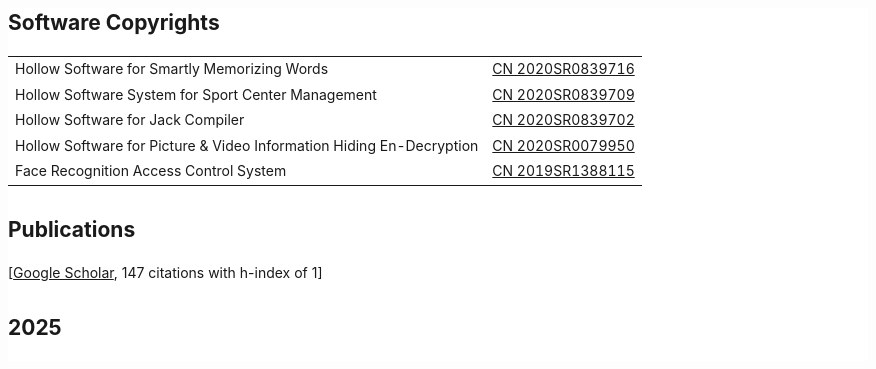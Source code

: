 
## <i class="fa fa-chevron-right"></i> Software Copyrights
<table class="table table-hover">
    <tr>
        <td class='col-md-2'>Hollow Software for Smartly Memorizing Words</td>
        <td class='col-md-2' style='text-align:right;'>
            <a href="https://www.zhifufu.com/software/1226348391d242548593141afac64a46.html" target="_blank">CN 2020SR0839716</a>
        </td>
    </tr>
    <tr>
        <td class='col-md-2'>Hollow Software System for Sport Center Management</td>
        <td class='col-md-2' style='text-align:right;'>
            <a href="https://www.zhifufu.com/software/b1b1d4504c5f448ba3c0d9006cef9d50.html" target="_blank">CN 2020SR0839709</a>
        </td>
    </tr>
    <tr>
        <td class='col-md-2'>Hollow Software for Jack Compiler</td>
        <td class='col-md-2' style='text-align:right;'>
            <a href="https://www.zhifufu.com/software/1ed7cc3ac4854481a149cad8d967e320.html" target="_blank">CN 2020SR0839702</a>
        </td>
    </tr>
    <tr>
        <td class='col-md-2'>Hollow Software for Picture & Video Information Hiding En-Decryption</td>
        <td class='col-md-2' style='text-align:right;'>
            <a href="https://www.zhifufu.com/software/5e042e2d592b4158a504a7c78d6f21fa.html" target="_blank">CN 2020SR0079950</a>
        </td>
    </tr>
    <tr>
        <td class='col-md-2'>Face Recognition Access Control System</td>
        <td class='col-md-2' style='text-align:right;'>
            <a href="https://www.zhifufu.com/software/79cf51cfc2b449db8d47ef1f20f8bd73.html" target="_blank">CN 2019SR1388115</a>
        </td>
    </tr>
</table>


## <i class="fa fa-chevron-right"></i> Publications





[<a href="https://scholar.google.com/citations?user=F7Z3Fd0AAAAJ" target="_blank">Google Scholar</a>, 147 citations with h-index of 1]
<br>

<h2>2025</h2>
<table class="table table-hover">
